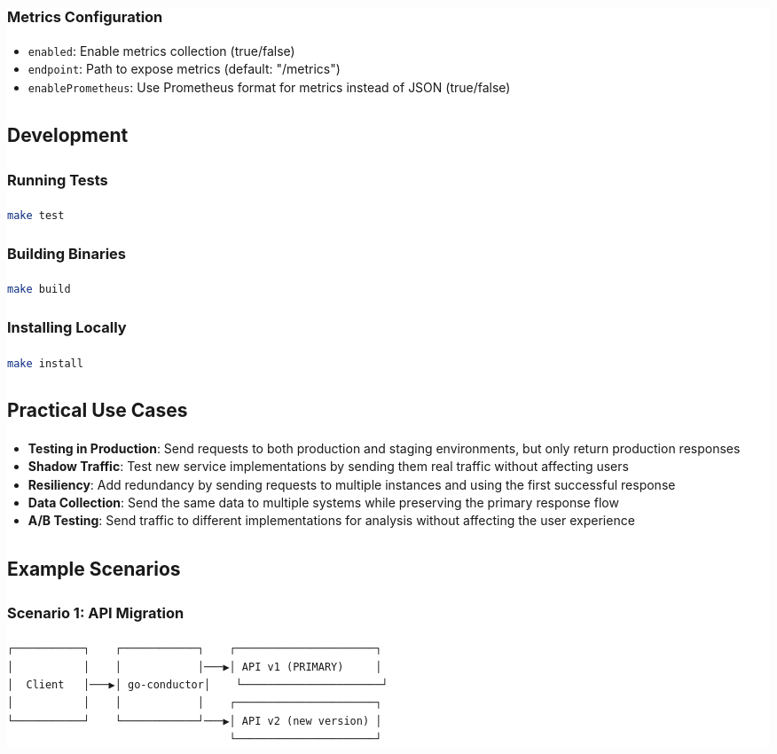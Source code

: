 ### Metrics Configuration

- `enabled`: Enable metrics collection (true/false)
- `endpoint`: Path to expose metrics (default: "/metrics")
- `enablePrometheus`: Use Prometheus format for metrics instead of JSON (true/false)

## Development

### Running Tests

```bash
make test
```

### Building Binaries

```bash
make build
```

### Installing Locally

```bash
make install
```

## Practical Use Cases

- **Testing in Production**: Send requests to both production and staging environments, but only return production responses
- **Shadow Traffic**: Test new service implementations by sending them real traffic without affecting users
- **Resiliency**: Add redundancy by sending requests to multiple instances and using the first successful response
- **Data Collection**: Send the same data to multiple systems while preserving the primary response flow
- **A/B Testing**: Send traffic to different implementations for analysis without affecting the user experience

## Example Scenarios

### Scenario 1: API Migration

```
┌───────────┐    ┌────────────┐    ┌──────────────────────┐
│           │    │            │───▶│ API v1 (PRIMARY)     │
│  Client   │───▶│ go-conductor│    └──────────────────────┘
│           │    │            │    ┌──────────────────────┐
└───────────┘    └────────────┘───▶│ API v2 (new version) │
                                   └──────────────────────┘
```

